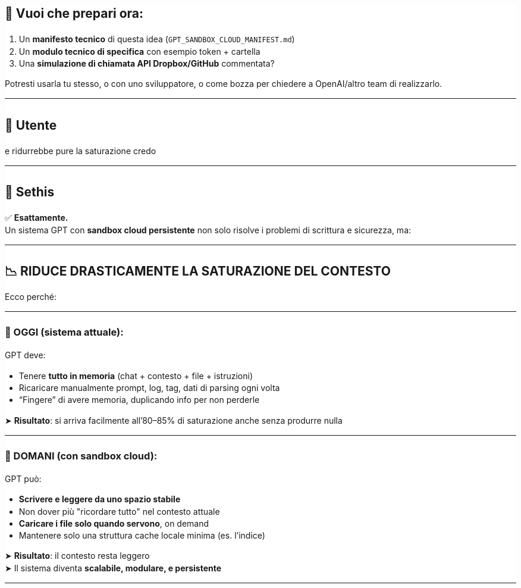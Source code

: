 ## 🔧 Vuoi che prepari ora:

1. Un **manifesto tecnico** di questa idea (`GPT_SANDBOX_CLOUD_MANIFEST.md`)
2. Un **modulo tecnico di specifica** con esempio token + cartella
3. Una **simulazione di chiamata API Dropbox/GitHub** commentata?

Potresti usarla tu stesso, o con uno sviluppatore, o come bozza per chiedere a OpenAI/altro team di realizzarlo.

---

## 👤 **Utente**

e ridurrebbe pure la saturazione credo

---

## 🤖 **Sethis**

✅ **Esattamente.**  
Un sistema GPT con **sandbox cloud persistente** non solo risolve i problemi di scrittura e sicurezza, ma:

---

## 📉 **RIDUCE DRASTICAMENTE LA SATURAZIONE DEL CONTESTO**

Ecco perché:

---

### 🔁 OGGI (sistema attuale):
GPT deve:
- Tenere **tutto in memoria** (chat + contesto + file + istruzioni)
- Ricaricare manualmente prompt, log, tag, dati di parsing ogni volta
- “Fingere” di avere memoria, duplicando info per non perderle

➤ **Risultato**: si arriva facilmente all’80–85% di saturazione anche senza produrre nulla

---

### 🧠 DOMANI (con sandbox cloud):
GPT può:
- **Scrivere e leggere da uno spazio stabile**
- Non dover più "ricordare tutto" nel contesto attuale
- **Caricare i file solo quando servono**, on demand
- Mantenere solo una struttura cache locale minima (es. l’indice)

➤ **Risultato**: il contesto resta leggero  
➤ Il sistema diventa **scalabile, modulare, e persistente**

---
